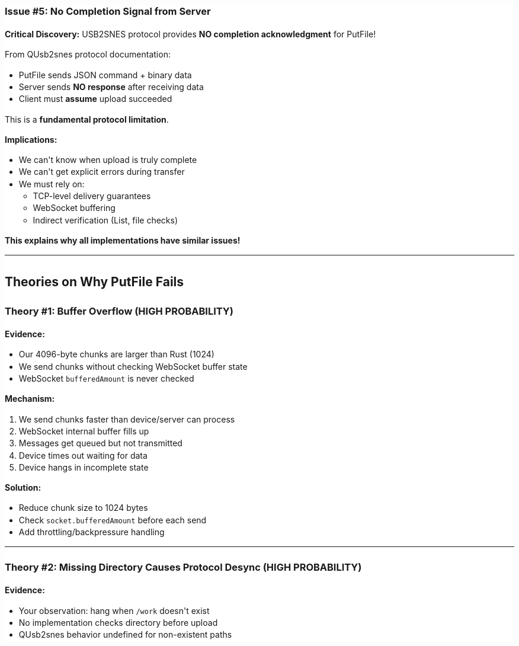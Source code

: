 
### Issue #5: No Completion Signal from Server

**Critical Discovery:** USB2SNES protocol provides **NO completion acknowledgment** for PutFile!

From QUsb2snes protocol documentation:
- PutFile sends JSON command + binary data
- Server sends **NO response** after receiving data
- Client must **assume** upload succeeded

This is a **fundamental protocol limitation**.

**Implications:**
- We can't know when upload is truly complete
- We can't get explicit errors during transfer
- We must rely on:
  - TCP-level delivery guarantees
  - WebSocket buffering
  - Indirect verification (List, file checks)

**This explains why all implementations have similar issues!**

---

## Theories on Why PutFile Fails

### Theory #1: Buffer Overflow (HIGH PROBABILITY)

**Evidence:**
- Our 4096-byte chunks are larger than Rust (1024)
- We send chunks without checking WebSocket buffer state
- WebSocket `bufferedAmount` is never checked

**Mechanism:**
1. We send chunks faster than device/server can process
2. WebSocket internal buffer fills up
3. Messages get queued but not transmitted
4. Device times out waiting for data
5. Device hangs in incomplete state

**Solution:**
- Reduce chunk size to 1024 bytes
- Check `socket.bufferedAmount` before each send
- Add throttling/backpressure handling

---

### Theory #2: Missing Directory Causes Protocol Desync (HIGH PROBABILITY)

**Evidence:**
- Your observation: hang when `/work` doesn't exist
- No implementation checks directory before upload
- QUsb2snes behavior undefined for non-existent paths
